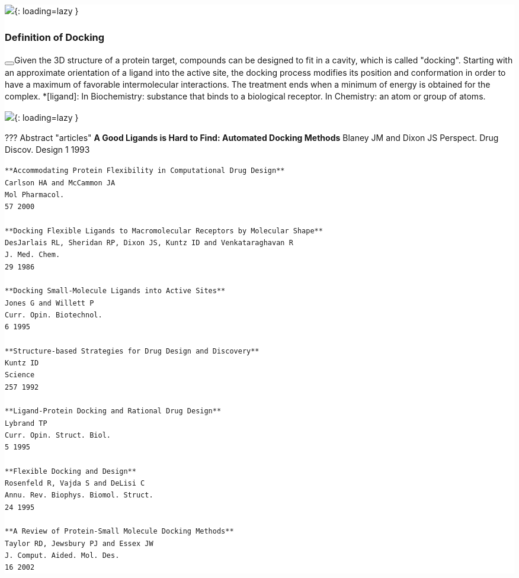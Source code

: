 
![](https://media.drugdesign.org/course/structure-based-design/snap_v1_c6_1_6_s3.png){: loading=lazy }

### Definition of Docking

<button  class='playb' onclick='playAudio(this)' data-mp3-name='structure-based-design/definition-docking-f98b0f5c'><i class='fa fa-play' aria-hidden='true'></i></button>Given the 3D structure of a protein target, compounds can be designed to fit in a cavity, which is called "docking". Starting with an approximate orientation of a ligand into the active site, the docking process modifies its position and conformation in order to have a maximum of favorable intermolecular interactions. The treatment ends when a minimum of energy is obtained for the complex.
*[ligand]: In Biochemistry: substance that binds to a biological receptor. In Chemistry: an atom or group of atoms.


![](https://media.drugdesign.org/course/structure-based-design/1_7_0_1.gif){: loading=lazy }


??? Abstract "articles"
    **A Good Ligands is Hard to Find: Automated Docking Methods** 
    Blaney JM and Dixon JS 
    Perspect. Drug Discov. Design 
    1 1993  
    
    **Accommodating Protein Flexibility in Computational Drug Design** 
    Carlson HA and McCammon JA 
    Mol Pharmacol. 
    57 2000  
    
    **Docking Flexible Ligands to Macromolecular Receptors by Molecular Shape** 
    DesJarlais RL, Sheridan RP, Dixon JS, Kuntz ID and Venkataraghavan R 
    J. Med. Chem. 
    29 1986  
    
    **Docking Small-Molecule Ligands into Active Sites** 
    Jones G and Willett P 
    Curr. Opin. Biotechnol. 
    6 1995  
    
    **Structure-based Strategies for Drug Design and Discovery** 
    Kuntz ID 
    Science 
    257 1992  
    
    **Ligand-Protein Docking and Rational Drug Design** 
    Lybrand TP 
    Curr. Opin. Struct. Biol. 
    5 1995  
    
    **Flexible Docking and Design** 
    Rosenfeld R, Vajda S and DeLisi C 
    Annu. Rev. Biophys. Biomol. Struct. 
    24 1995  
    
    **A Review of Protein-Small Molecule Docking Methods** 
    Taylor RD, Jewsbury PJ and Essex JW 
    J. Comput. Aided. Mol. Des. 
    16 2002  
    